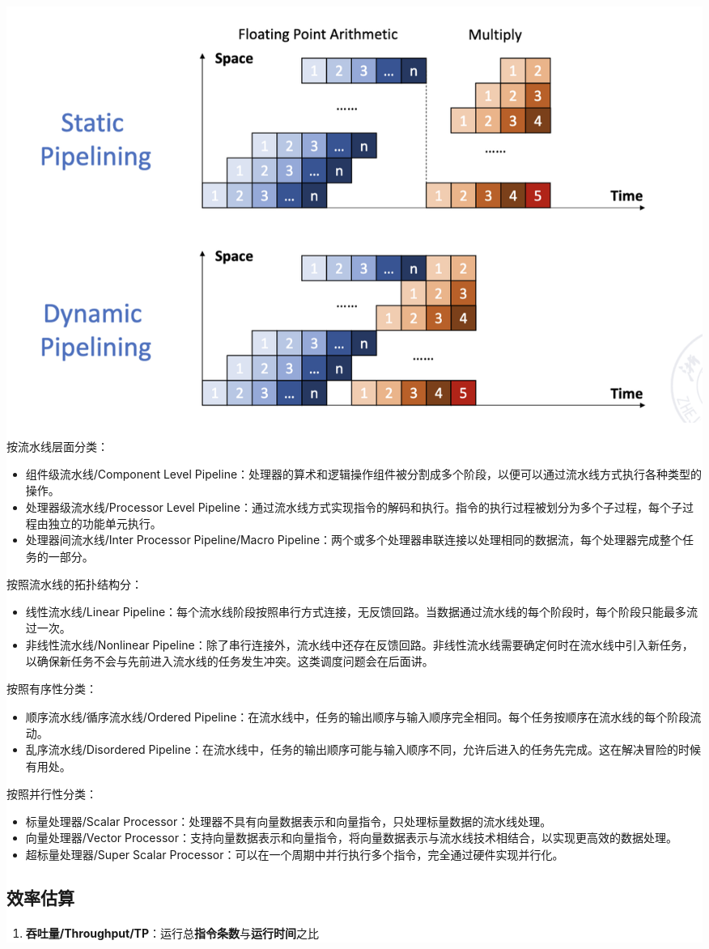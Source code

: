![alt text](./../images/img-SysII/Processor-0-0.png)

按流水线层面分类：

- 组件级流水线/Component Level Pipeline：处理器的算术和逻辑操作组件被分割成多个阶段，以便可以通过流水线方式执行各种类型的操作。
- 处理器级流水线/Processor Level Pipeline：通过流水线方式实现指令的解码和执行。指令的执行过程被划分为多个子过程，每个子过程由独立的功能单元执行。
- 处理器间流水线/Inter Processor Pipeline/Macro Pipeline：两个或多个处理器串联连接以处理相同的数据流，每个处理器完成整个任务的一部分。

按照流水线的拓扑结构分：

- 线性流水线/Linear Pipeline：每个流水线阶段按照串行方式连接，无反馈回路。当数据通过流水线的每个阶段时，每个阶段只能最多流过一次。
- 非线性流水线/Nonlinear Pipeline：除了串行连接外，流水线中还存在反馈回路。非线性流水线需要确定何时在流水线中引入新任务，以确保新任务不会与先前进入流水线的任务发生冲突。这类调度问题会在后面讲。

按照有序性分类：

- 顺序流水线/循序流水线/Ordered Pipeline：在流水线中，任务的输出顺序与输入顺序完全相同。每个任务按顺序在流水线的每个阶段流动。
- 乱序流水线/Disordered Pipeline：在流水线中，任务的输出顺序可能与输入顺序不同，允许后进入的任务先完成。这在解决冒险的时候有用处。

按照并行性分类：

- 标量处理器/Scalar Processor：处理器不具有向量数据表示和向量指令，只处理标量数据的流水线处理。
- 向量处理器/Vector Processor：支持向量数据表示和向量指令，将向量数据表示与流水线技术相结合，以实现更高效的数据处理。
- 超标量处理器/Super Scalar Processor：可以在一个周期中并行执行多个指令，完全通过硬件实现并行化。

## 效率估算

1. **吞吐量/Throughput/TP**：运行总**指令条数**与**运行时间**之比
